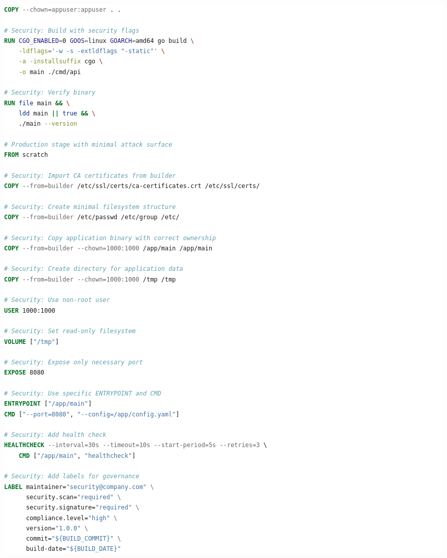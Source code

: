 ```dockerfile
COPY --chown=appuser:appuser . .

# Security: Build with security flags
RUN CGO_ENABLED=0 GOOS=linux GOARCH=amd64 go build \
    -ldflags='-w -s -extldflags "-static"' \
    -a -installsuffix cgo \
    -o main ./cmd/api

# Security: Verify binary
RUN file main && \
    ldd main || true && \
    ./main --version

# Production stage with minimal attack surface
FROM scratch

# Security: Import CA certificates from builder
COPY --from=builder /etc/ssl/certs/ca-certificates.crt /etc/ssl/certs/

# Security: Create minimal filesystem structure
COPY --from=builder /etc/passwd /etc/group /etc/

# Security: Copy application binary with correct ownership
COPY --from=builder --chown=1000:1000 /app/main /app/main

# Security: Create directory for application data
COPY --from=builder --chown=1000:1000 /tmp /tmp

# Security: Use non-root user
USER 1000:1000

# Security: Set read-only filesystem
VOLUME ["/tmp"]

# Security: Expose only necessary port
EXPOSE 8080

# Security: Use specific ENTRYPOINT and CMD
ENTRYPOINT ["/app/main"]
CMD ["--port=8080", "--config=/app/config.yaml"]

# Security: Add health check
HEALTHCHECK --interval=30s --timeout=10s --start-period=5s --retries=3 \
    CMD ["/app/main", "healthcheck"]

# Security: Add labels for governance
LABEL maintainer="security@company.com" \
      security.scan="required" \
      security.signature="required" \
      compliance.level="high" \
      version="1.0.0" \
      commit="${BUILD_COMMIT}" \
      build-date="${BUILD_DATE}"
```
